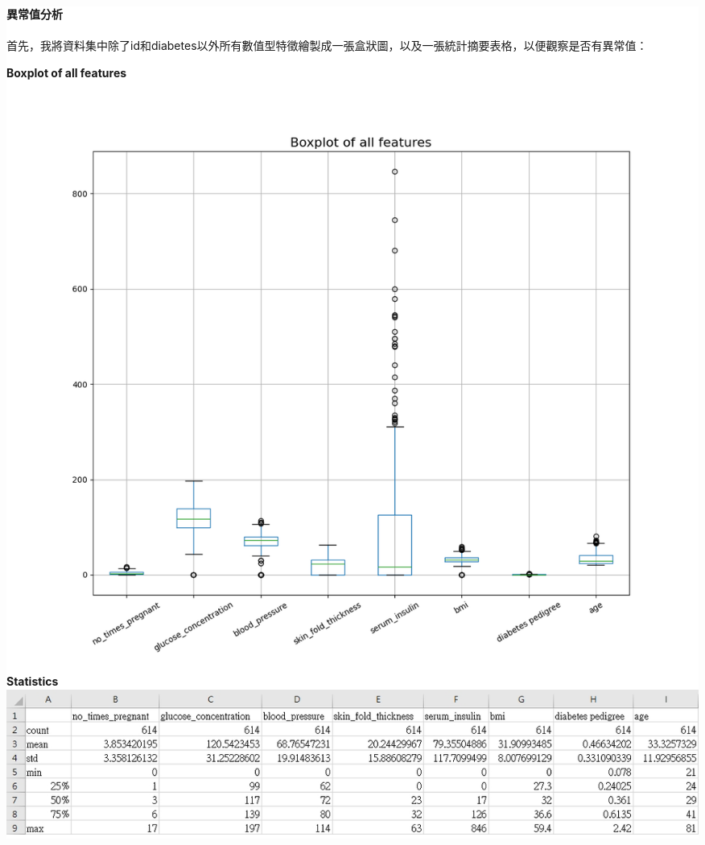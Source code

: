 #### 異常值分析

首先，我將資料集中除了id和diabetes以外所有數值型特徵繪製成一張盒狀圖，以及一張統計摘要表格，以便觀察是否有異常值：

**Boxplot of all features**
![Boxplot of all features](img/boxplot_ori.png)

**Statistics**
![Statistics](img/statistics_ori.jpg)
